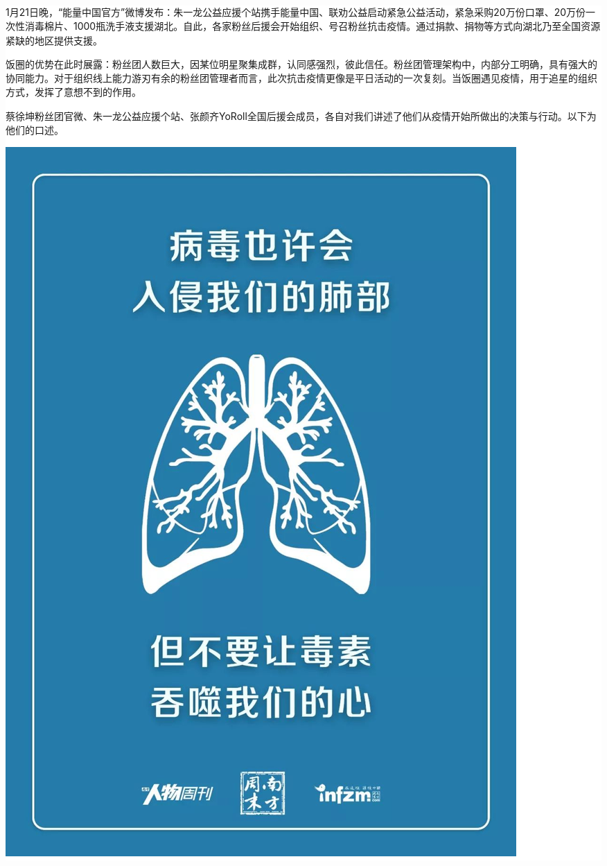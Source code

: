 1月21日晚，“能量中国官方”微博发布：朱一龙公益应援个站携手能量中国、联劝公益启动紧急公益活动，紧急采购20万份口罩、20万份一次性消毒棉片、1000瓶洗手液支援湖北。自此，各家粉丝后援会开始组织、号召粉丝抗击疫情。通过捐款、捐物等方式向湖北乃至全国资源紧缺的地区提供支援。

饭圈的优势在此时展露：粉丝团人数巨大，因某位明星聚集成群，认同感强烈，彼此信任。粉丝团管理架构中，内部分工明确，具有强大的协同能力。对于组织线上能力游刃有余的粉丝团管理者而言，此次抗击疫情更像是平日活动的一次复刻。当饭圈遇见疫情，用于追星的组织方式，发挥了意想不到的作用。

蔡徐坤粉丝团官微、朱一龙公益应援个站、张颜齐YoRoll全国后援会成员，各自对我们讲述了他们从疫情开始所做出的决策与行动。以下为他们的口述。

![](/images/post/204db0db6b576079f53199b6d58b5cd8.jpg)
